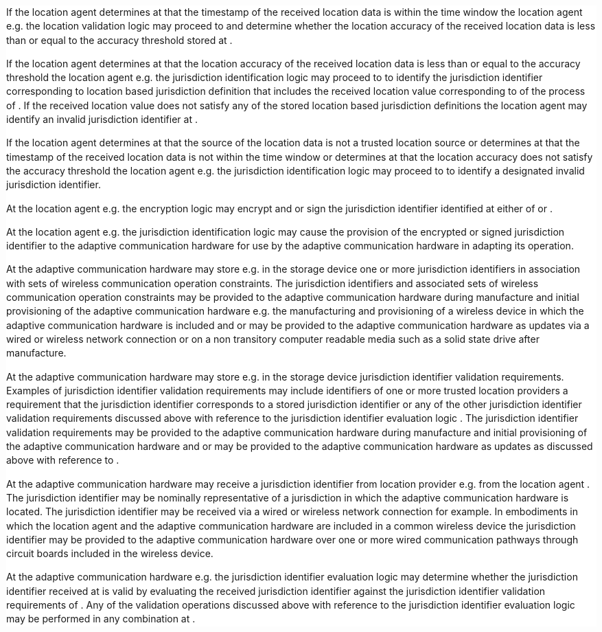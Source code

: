 If the location agent determines at that the timestamp of the received location data is within the time window the location agent e.g. the location validation logic may proceed to and determine whether the location accuracy of the received location data is less than or equal to the accuracy threshold stored at .

If the location agent determines at that the location accuracy of the received location data is less than or equal to the accuracy threshold the location agent e.g. the jurisdiction identification logic may proceed to to identify the jurisdiction identifier corresponding to location based jurisdiction definition that includes the received location value corresponding to of the process of . If the received location value does not satisfy any of the stored location based jurisdiction definitions the location agent may identify an invalid jurisdiction identifier at .

If the location agent determines at that the source of the location data is not a trusted location source or determines at that the timestamp of the received location data is not within the time window or determines at that the location accuracy does not satisfy the accuracy threshold the location agent e.g. the jurisdiction identification logic may proceed to to identify a designated invalid jurisdiction identifier.

At the location agent e.g. the encryption logic may encrypt and or sign the jurisdiction identifier identified at either of or .

At the location agent e.g. the jurisdiction identification logic may cause the provision of the encrypted or signed jurisdiction identifier to the adaptive communication hardware for use by the adaptive communication hardware in adapting its operation.

At the adaptive communication hardware may store e.g. in the storage device one or more jurisdiction identifiers in association with sets of wireless communication operation constraints. The jurisdiction identifiers and associated sets of wireless communication operation constraints may be provided to the adaptive communication hardware during manufacture and initial provisioning of the adaptive communication hardware e.g. the manufacturing and provisioning of a wireless device in which the adaptive communication hardware is included and or may be provided to the adaptive communication hardware as updates via a wired or wireless network connection or on a non transitory computer readable media such as a solid state drive after manufacture.

At the adaptive communication hardware may store e.g. in the storage device jurisdiction identifier validation requirements. Examples of jurisdiction identifier validation requirements may include identifiers of one or more trusted location providers a requirement that the jurisdiction identifier corresponds to a stored jurisdiction identifier or any of the other jurisdiction identifier validation requirements discussed above with reference to the jurisdiction identifier evaluation logic . The jurisdiction identifier validation requirements may be provided to the adaptive communication hardware during manufacture and initial provisioning of the adaptive communication hardware and or may be provided to the adaptive communication hardware as updates as discussed above with reference to .

At the adaptive communication hardware may receive a jurisdiction identifier from location provider e.g. from the location agent . The jurisdiction identifier may be nominally representative of a jurisdiction in which the adaptive communication hardware is located. The jurisdiction identifier may be received via a wired or wireless network connection for example. In embodiments in which the location agent and the adaptive communication hardware are included in a common wireless device the jurisdiction identifier may be provided to the adaptive communication hardware over one or more wired communication pathways through circuit boards included in the wireless device.

At the adaptive communication hardware e.g. the jurisdiction identifier evaluation logic may determine whether the jurisdiction identifier received at is valid by evaluating the received jurisdiction identifier against the jurisdiction identifier validation requirements of . Any of the validation operations discussed above with reference to the jurisdiction identifier evaluation logic may be performed in any combination at .
